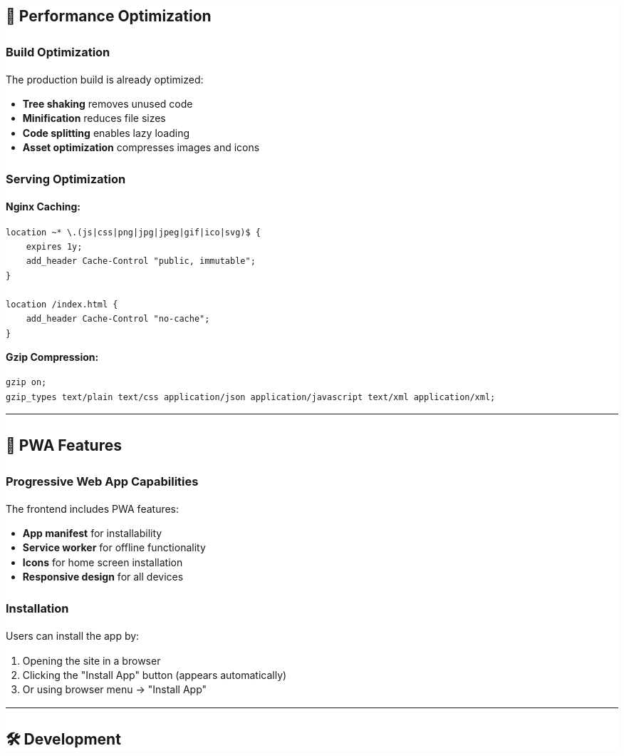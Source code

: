 
## 🚀 **Performance Optimization**

### Build Optimization

The production build is already optimized:
- **Tree shaking** removes unused code
- **Minification** reduces file sizes
- **Code splitting** enables lazy loading
- **Asset optimization** compresses images and icons

### Serving Optimization

**Nginx Caching:**
```nginx
location ~* \.(js|css|png|jpg|jpeg|gif|ico|svg)$ {
    expires 1y;
    add_header Cache-Control "public, immutable";
}

location /index.html {
    add_header Cache-Control "no-cache";
}
```

**Gzip Compression:**
```nginx
gzip on;
gzip_types text/plain text/css application/json application/javascript text/xml application/xml;
```

---

## 📱 **PWA Features**

### Progressive Web App Capabilities

The frontend includes PWA features:
- **App manifest** for installability
- **Service worker** for offline functionality  
- **Icons** for home screen installation
- **Responsive design** for all devices

### Installation

Users can install the app by:
1. Opening the site in a browser
2. Clicking the "Install App" button (appears automatically)
3. Or using browser menu → "Install App"

---

## 🛠️ **Development**
